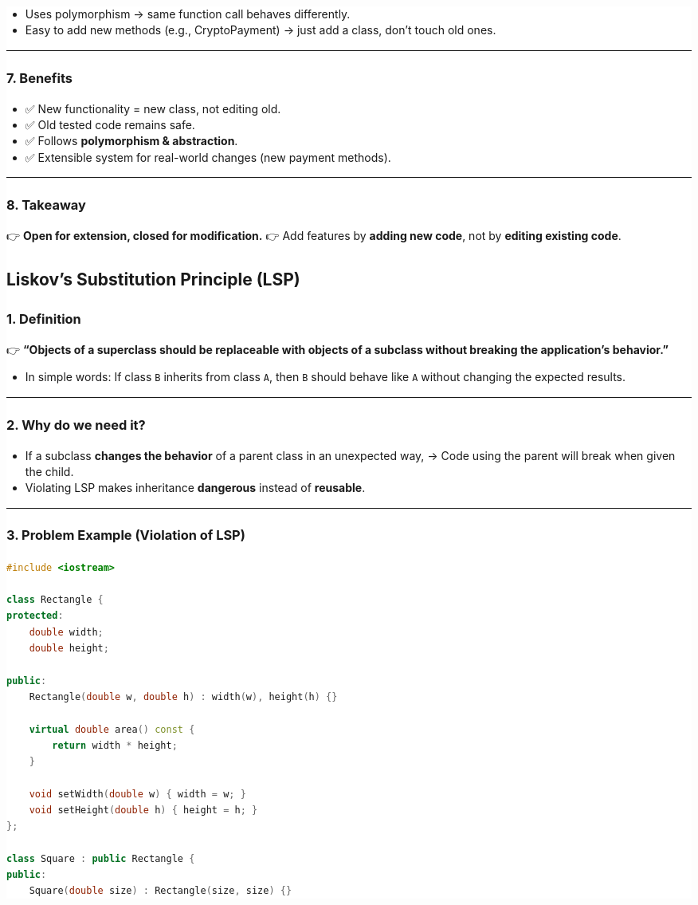    * Uses polymorphism → same function call behaves differently.
   * Easy to add new methods (e.g., CryptoPayment) → just add a class, don’t touch old ones.

---

### 7. **Benefits**

* ✅ New functionality = new class, not editing old.
* ✅ Old tested code remains safe.
* ✅ Follows **polymorphism & abstraction**.
* ✅ Extensible system for real-world changes (new payment methods).

---

### 8. **Takeaway**

👉 **Open for extension, closed for modification.**
👉 Add features by **adding new code**, not by **editing existing code**.


## Liskov’s Substitution Principle (LSP)

### 1. **Definition**

👉 **“Objects of a superclass should be replaceable with objects of a subclass without breaking the application’s behavior.”**

* In simple words:
  If class `B` inherits from class `A`, then `B` should behave like `A` without changing the expected results.

---

### 2. **Why do we need it?**

* If a subclass **changes the behavior** of a parent class in an unexpected way,
  → Code using the parent will break when given the child.
* Violating LSP makes inheritance **dangerous** instead of **reusable**.

---

### 3. **Problem Example (Violation of LSP)**

```cpp
#include <iostream>

class Rectangle {
protected:
    double width;
    double height;

public:
    Rectangle(double w, double h) : width(w), height(h) {}

    virtual double area() const {
        return width * height;
    }

    void setWidth(double w) { width = w; }
    void setHeight(double h) { height = h; }
};

class Square : public Rectangle {
public:
    Square(double size) : Rectangle(size, size) {}

```